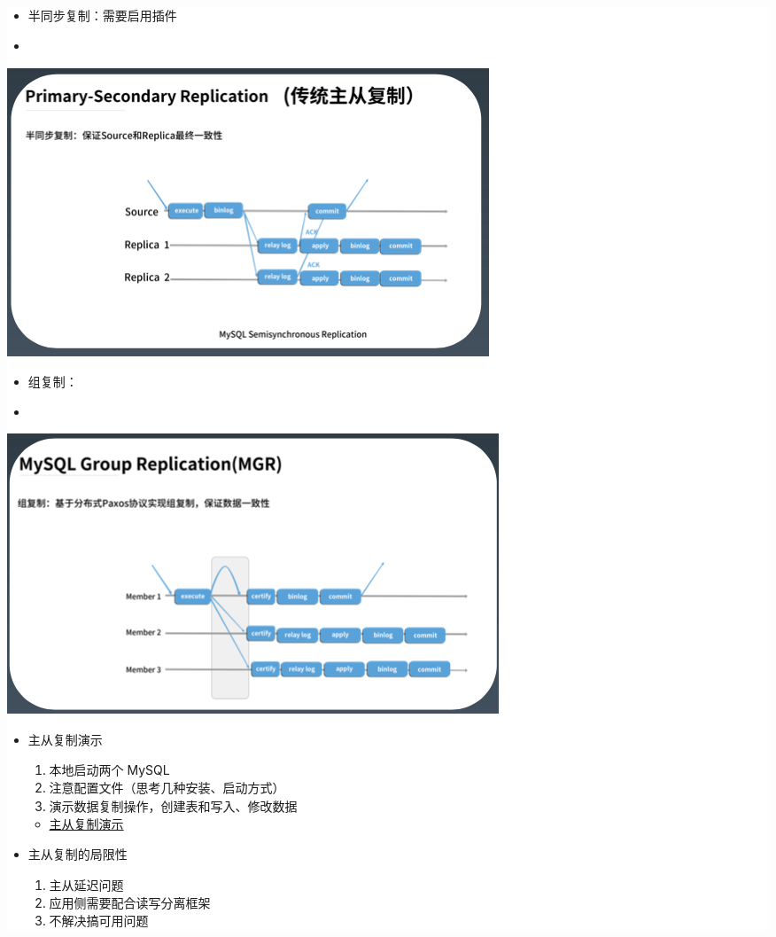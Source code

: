   * 半同步复制：需要启用插件
  -
  <img src="/pictures/100.png" alt="半同步复制" style="zoom:100%;" />

  * 组复制：
  -
  <img src="/pictures/101.png" alt="组复制" style="zoom:100%;" />

* 主从复制演示

  1. 本地启动两个 MySQL
  2. 注意配置文件（思考几种安装、启动方式）
  3. 演示数据复制操作，创建表和写入、修改数据

  * [主从复制演示](https://github.com/KingQino/Geek/blob/main/Submission/Week7/%E8%B5%84%E6%BA%90%E5%87%86%E5%A4%87.md)

* 主从复制的局限性

  1. 主从延迟问题
  2. 应用侧需要配合读写分离框架
  3. 不解决搞可用问题
